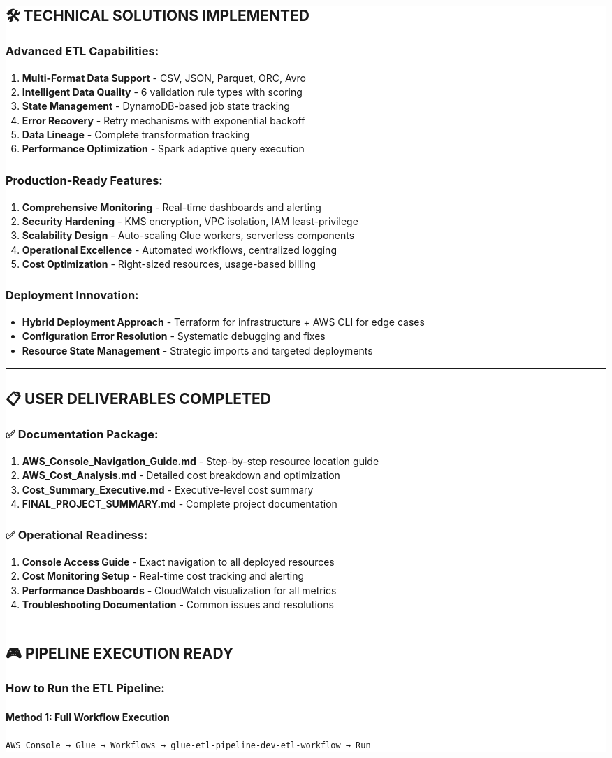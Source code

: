 
## 🛠️ **TECHNICAL SOLUTIONS IMPLEMENTED**

### **Advanced ETL Capabilities:**
1. **Multi-Format Data Support** - CSV, JSON, Parquet, ORC, Avro
2. **Intelligent Data Quality** - 6 validation rule types with scoring
3. **State Management** - DynamoDB-based job state tracking
4. **Error Recovery** - Retry mechanisms with exponential backoff
5. **Data Lineage** - Complete transformation tracking
6. **Performance Optimization** - Spark adaptive query execution

### **Production-Ready Features:**
1. **Comprehensive Monitoring** - Real-time dashboards and alerting
2. **Security Hardening** - KMS encryption, VPC isolation, IAM least-privilege
3. **Scalability Design** - Auto-scaling Glue workers, serverless components
4. **Operational Excellence** - Automated workflows, centralized logging
5. **Cost Optimization** - Right-sized resources, usage-based billing

### **Deployment Innovation:**
- **Hybrid Deployment Approach** - Terraform for infrastructure + AWS CLI for edge cases
- **Configuration Error Resolution** - Systematic debugging and fixes
- **Resource State Management** - Strategic imports and targeted deployments

---

## 📋 **USER DELIVERABLES COMPLETED**

### **✅ Documentation Package:**
1. **AWS_Console_Navigation_Guide.md** - Step-by-step resource location guide
2. **AWS_Cost_Analysis.md** - Detailed cost breakdown and optimization
3. **Cost_Summary_Executive.md** - Executive-level cost summary
4. **FINAL_PROJECT_SUMMARY.md** - Complete project documentation

### **✅ Operational Readiness:**
1. **Console Access Guide** - Exact navigation to all deployed resources
2. **Cost Monitoring Setup** - Real-time cost tracking and alerting
3. **Performance Dashboards** - CloudWatch visualization for all metrics
4. **Troubleshooting Documentation** - Common issues and resolutions

---

## 🎮 **PIPELINE EXECUTION READY**

### **How to Run the ETL Pipeline:**

#### **Method 1: Full Workflow Execution**
```bash
AWS Console → Glue → Workflows → glue-etl-pipeline-dev-etl-workflow → Run
```
